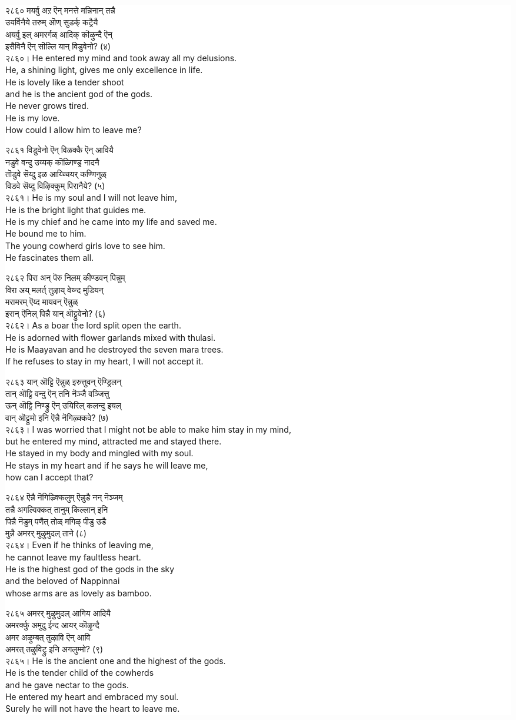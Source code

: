 २८६० मयर्वु अऱ ऎन् मनत्ते मन्निनान् तन्नै  
उयर्विनैये तरुम् ऒण् सुडर्क् कट्रैयै  
अयर्वु इल् अमरर्गळ् आदिक् कॊऴुन्दै ऎन्  
इसैविनै ऎन् सॊल्लि यान् विडुवेनो? (४)  
२८६०। He entered my mind and took away all my delusions.  
He, a shining light, gives me only excellence in life.  
He is lovely like a tender shoot  
and he is the ancient god of the gods.  
He never grows tired.  
He is my love.  
How could I allow him to leave me?  

२८६१ विडुवेनो ऎन् विळक्कै ऎन् आवियै  
नडुवे वन्दु उय्यक् कॊळ्गिण्ड्र नादनै  
तॊडुवे सॆय्दु इळ आय्च्चियर् कण्णिनुळ्  
विडवे सॆय्दु विऴिक्कुम् पिरानैये? (५)  
२८६१। He is my soul and I will not leave him,  
He is the bright light that guides me.  
He is my chief and he came into my life and saved me.  
He bound me to him.  
The young cowherd girls love to see him.  
He fascinates them all.  

२८६२ पिरा अन् पॆरु निलम् कीण्डवन् पिन्नुम्  
विरा अय् मलर्त् तुऴाय् वेय्न्द मुडियन्  
मरामरम् ऎय्द मायवन् ऎन्नुळ्  
इरान् ऎनिल् पिन्नै यान् ऒट्टुवेनो? (६)  
२८६२। As a boar the lord split open the earth.  
He is adorned with flower garlands mixed with thulasi.  
He is Maayavan and he destroyed the seven mara trees.  
If he refuses to stay in my heart, I will not accept it.  

२८६३ यान् ऒट्टि ऎन्नुळ् इरुत्तुवन् ऎण्ड्रिलन्  
तान् ऒट्टि वन्दु ऎन् तनि नॆञ्जै वञ्जित्तु  
ऊन् ऒट्टि निण्ड्रु ऎन् उयिरिल् कलन्दु इयल्  
वान् ऒट्टुमो इनि ऎन्नै नॆगिऴ्क्कवे? (७)  
२८६३। I was worried that I might not be able to make him stay in my mind,  
but he entered my mind, attracted me and stayed there.  
He stayed in my body and mingled with my soul.  
He stays in my heart and if he says he will leave me,  
how can I accept that?  

२८६४ ऎन्नै नॆगिऴ्क्किलुम् ऎन्नुडै नन् नॆञ्जम्  
तन्नै अगल्विक्कत् तानुम् किल्लान् इनि  
पिन्नै नॆडुम् पणैत् तोळ् मगिऴ् पीडु उडै  
मुन्नै अमरर् मुऴुमुदल् ताने (८)  
२८६४। Even if he thinks of leaving me,  
he cannot leave my faultless heart.  
He is the highest god of the gods in the sky  
and the beloved of Nappinnai  
whose arms are as lovely as bamboo.  

२८६५ अमरर् मुऴुमुदल् आगिय आदियै  
अमरर्क्कु अमुदु ईन्द आयर् कॊऴुन्दै  
अमर अऴुम्बत् तुऴावि ऎन् आवि  
अमरत् तऴुविट्रु इनि अगलुम्मो? (९)  
२८६५। He is the ancient one and the highest of the gods.  
He is the tender child of the cowherds  
and he gave nectar to the gods.  
He entered my heart and embraced my soul.  
Surely he will not have the heart to leave me.  
